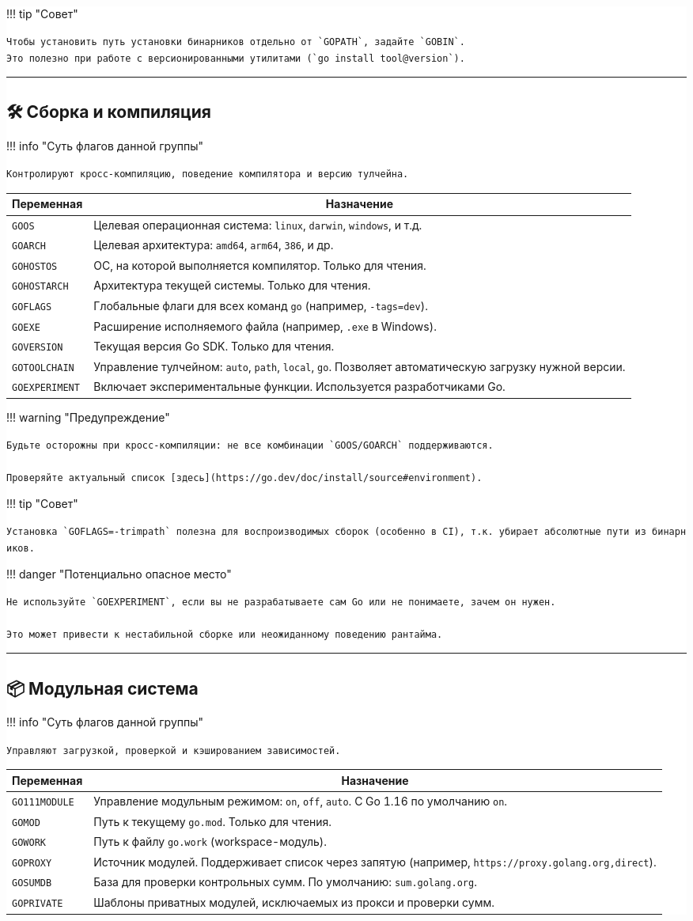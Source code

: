 !!! tip "Совет"

    Чтобы установить путь установки бинарников отдельно от `GOPATH`, задайте `GOBIN`.
    Это полезно при работе с версионированными утилитами (`go install tool@version`).

---

## 🛠️ Сборка и компиляция

!!! info "Суть флагов данной группы"

    Контролируют кросс-компиляцию, поведение компилятора и версию тулчейна.

| Переменная     | Назначение                                                                                            |
| -------------- | ----------------------------------------------------------------------------------------------------- |
| `GOOS`         | Целевая операционная система: `linux`, `darwin`, `windows`, и т.д.                                    |
| `GOARCH`       | Целевая архитектура: `amd64`, `arm64`, `386`, и др.                                                   |
| `GOHOSTOS`     | ОС, на которой выполняется компилятор. Только для чтения.                                             |
| `GOHOSTARCH`   | Архитектура текущей системы. Только для чтения.                                                       |
| `GOFLAGS`      | Глобальные флаги для всех команд `go` (например, `-tags=dev`).                                        |
| `GOEXE`        | Расширение исполняемого файла (например, `.exe` в Windows).                                           |
| `GOVERSION`    | Текущая версия Go SDK. Только для чтения.                                                             |
| `GOTOOLCHAIN`  | Управление тулчейном: `auto`, `path`, `local`, `go`. Позволяет автоматическую загрузку нужной версии. |
| `GOEXPERIMENT` | Включает экспериментальные функции. Используется разработчиками Go.                                   |

!!! warning "Предупреждение"

    Будьте осторожны при кросс-компиляции: не все комбинации `GOOS/GOARCH` поддерживаются.

    Проверяйте актуальный список [здесь](https://go.dev/doc/install/source#environment).

!!! tip "Совет"

    Установка `GOFLAGS=-trimpath` полезна для воспроизводимых сборок (особенно в CI), т.к. убирает абсолютные пути из бинарников.

!!! danger "Потенциально опасное место"

    Не используйте `GOEXPERIMENT`, если вы не разрабатываете сам Go или не понимаете, зачем он нужен.

    Это может привести к нестабильной сборке или неожиданному поведению рантайма.

---

## 📦 Модульная система

!!! info "Суть флагов данной группы"

    Управляют загрузкой, проверкой и кэшированием зависимостей.

| Переменная    | Назначение                                                                                         |
| ------------- | -------------------------------------------------------------------------------------------------- |
| `GO111MODULE` | Управление модульным режимом: `on`, `off`, `auto`. С Go 1.16 по умолчанию `on`.                    |
| `GOMOD`       | Путь к текущему `go.mod`. Только для чтения.                                                       |
| `GOWORK`      | Путь к файлу `go.work` (workspace-модуль).                                                         |
| `GOPROXY`     | Источник модулей. Поддерживает список через запятую (например, `https://proxy.golang.org,direct`). |
| `GOSUMDB`     | База для проверки контрольных сумм. По умолчанию: `sum.golang.org`.                                |
| `GOPRIVATE`   | Шаблоны приватных модулей, исключаемых из прокси и проверки сумм.                                  |
